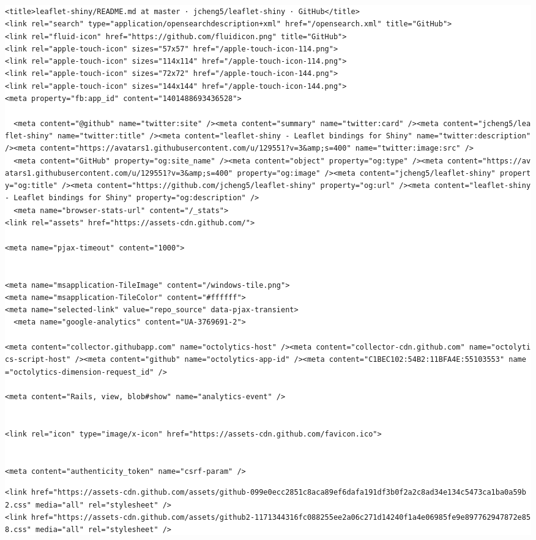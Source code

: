 


<!DOCTYPE html>
<html lang="en" class="">
  <head prefix="og: http://ogp.me/ns# fb: http://ogp.me/ns/fb# object: http://ogp.me/ns/object# article: http://ogp.me/ns/article# profile: http://ogp.me/ns/profile#">
    <meta charset='utf-8'>
    <meta http-equiv="X-UA-Compatible" content="IE=edge">
    <meta http-equiv="Content-Language" content="en">
    
    
    <title>leaflet-shiny/README.md at master · jcheng5/leaflet-shiny · GitHub</title>
    <link rel="search" type="application/opensearchdescription+xml" href="/opensearch.xml" title="GitHub">
    <link rel="fluid-icon" href="https://github.com/fluidicon.png" title="GitHub">
    <link rel="apple-touch-icon" sizes="57x57" href="/apple-touch-icon-114.png">
    <link rel="apple-touch-icon" sizes="114x114" href="/apple-touch-icon-114.png">
    <link rel="apple-touch-icon" sizes="72x72" href="/apple-touch-icon-144.png">
    <link rel="apple-touch-icon" sizes="144x144" href="/apple-touch-icon-144.png">
    <meta property="fb:app_id" content="1401488693436528">

      <meta content="@github" name="twitter:site" /><meta content="summary" name="twitter:card" /><meta content="jcheng5/leaflet-shiny" name="twitter:title" /><meta content="leaflet-shiny - Leaflet bindings for Shiny" name="twitter:description" /><meta content="https://avatars1.githubusercontent.com/u/129551?v=3&amp;s=400" name="twitter:image:src" />
      <meta content="GitHub" property="og:site_name" /><meta content="object" property="og:type" /><meta content="https://avatars1.githubusercontent.com/u/129551?v=3&amp;s=400" property="og:image" /><meta content="jcheng5/leaflet-shiny" property="og:title" /><meta content="https://github.com/jcheng5/leaflet-shiny" property="og:url" /><meta content="leaflet-shiny - Leaflet bindings for Shiny" property="og:description" />
      <meta name="browser-stats-url" content="/_stats">
    <link rel="assets" href="https://assets-cdn.github.com/">
    
    <meta name="pjax-timeout" content="1000">
    

    <meta name="msapplication-TileImage" content="/windows-tile.png">
    <meta name="msapplication-TileColor" content="#ffffff">
    <meta name="selected-link" value="repo_source" data-pjax-transient>
      <meta name="google-analytics" content="UA-3769691-2">

    <meta content="collector.githubapp.com" name="octolytics-host" /><meta content="collector-cdn.github.com" name="octolytics-script-host" /><meta content="github" name="octolytics-app-id" /><meta content="C1BEC102:54B2:11BFA4E:55103553" name="octolytics-dimension-request_id" />
    
    <meta content="Rails, view, blob#show" name="analytics-event" />

    
    <link rel="icon" type="image/x-icon" href="https://assets-cdn.github.com/favicon.ico">


    <meta content="authenticity_token" name="csrf-param" />
<meta content="bLBGONXG6RMsPX8dpvH1fiLEn1IKWNBRgfQH6qhi/ijtbtXr0dJEALBVII3NiAJlwL0/NFw7D2dH4ZR84XZPNg==" name="csrf-token" />

    <link href="https://assets-cdn.github.com/assets/github-099e0ecc2851c8aca89ef6dafa191df3b0f2a2c8ad34e134c5473ca1ba0a59b2.css" media="all" rel="stylesheet" />
    <link href="https://assets-cdn.github.com/assets/github2-1171344316fc088255ee2a06c271d14240f1a4e06985fe9e897762947872e858.css" media="all" rel="stylesheet" />
    